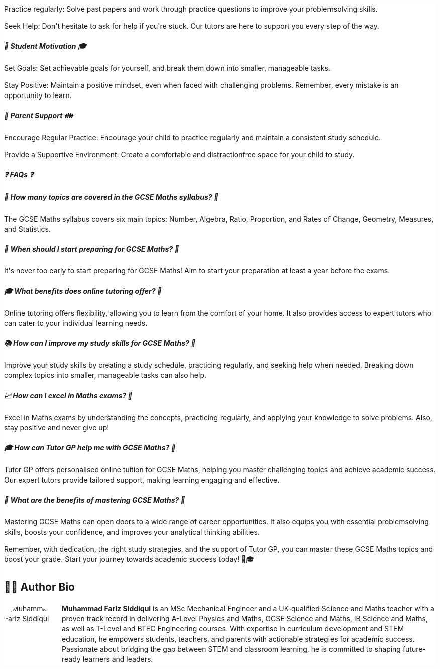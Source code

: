 <p>Practice regularly: Solve past papers and work through practice questions to improve your problemsolving skills.</p>
<p>Seek Help: Don't hesitate to ask for help if you're stuck. Our tutors are here to support you every step of the way.</p>
<h5>💭 Student Motivation 🎓</h5>
<p>Set Goals: Set achievable goals for yourself, and break them down into smaller, manageable tasks.</p>
<p>Stay Positive: Maintain a positive mindset, even when faced with challenging problems. Remember, every mistake is an opportunity to learn.</p>
<h5>👫 Parent Support 👪</h5>
<p>Encourage Regular Practice: Encourage your child to practice regularly and maintain a consistent study schedule.</p>
<p>Provide a Supportive Environment: Create a comfortable and distractionfree space for your child to study.</p>
<h5>❓ FAQs ❓</h5>
<h5>📝 How many topics are covered in the GCSE Maths syllabus? 🤔</h5>
<p>The GCSE Maths syllabus covers six main topics: Number, Algebra, Ratio, Proportion, and Rates of Change, Geometry, Measures, and Statistics.</p>
<h5>📅 When should I start preparing for GCSE Maths? 🤔</h5>
<p>It's never too early to start preparing for GCSE Maths! Aim to start your preparation at least a year before the exams.</p>
<h5>🎓 What benefits does online tutoring offer? 🤔</h5>
<p>Online tutoring offers flexibility, allowing you to learn from the comfort of your home. It also provides access to expert tutors who can cater to your individual learning needs.</p>
<h5>📚 How can I improve my study skills for GCSE Maths? 🤔</h5>
<p>Improve your study skills by creating a study schedule, practicing regularly, and seeking help when needed. Breaking down complex topics into smaller, manageable tasks can also help.</p>
<h5>📈 How can I excel in Maths exams? 🤔</h5>
<p>Excel in Maths exams by understanding the concepts, practicing regularly, and applying your knowledge to solve problems. Also, stay positive and never give up!</p>
<h5>🎓 How can Tutor GP help me with GCSE Maths? 🤔</h5>
<p>Tutor GP offers personalised online tuition for GCSE Maths, helping you master challenging topics and achieve academic success. Our expert tutors provide tailored support, making learning engaging and effective.</p>
<h5>💼 What are the benefits of mastering GCSE Maths? 🤔</h5>
<p>Mastering GCSE Maths can open doors to a wide range of career opportunities. It also equips you with essential problemsolving skills, boosts your confidence, and improves your analytical thinking abilities.</p>
<p>Remember, with dedication, the right study strategies, and the support of Tutor GP, you can master these GCSE Maths topics and boost your grade. Start your journey towards academic success today! 🚀🎓</p>



## 👨‍🏫 Author Bio

<img src="https://tutorgp.github.io/blogs/images/TutorGP-Author-Siddiqui.jpg" alt="Muhammad Fariz Siddiqui" width="100" height="100" style="float:left;margin:0 15px 15px 0;border-radius:50%;">

**Muhammad Fariz Siddiqui** is an MSc Mechanical Engineer and a UK-qualified Science and Maths teacher with a proven track record in delivering A-Level Physics and Maths, GCSE Science and Maths, IB Science and Maths, as well as T-Level and BTEC Engineering courses. With expertise in curriculum development and STEM education, he empowers students, teachers, and parents with actionable strategies for academic success. Passionate about bridging the gap between STEM and classroom learning, he is committed to shaping future-ready learners and leaders.
